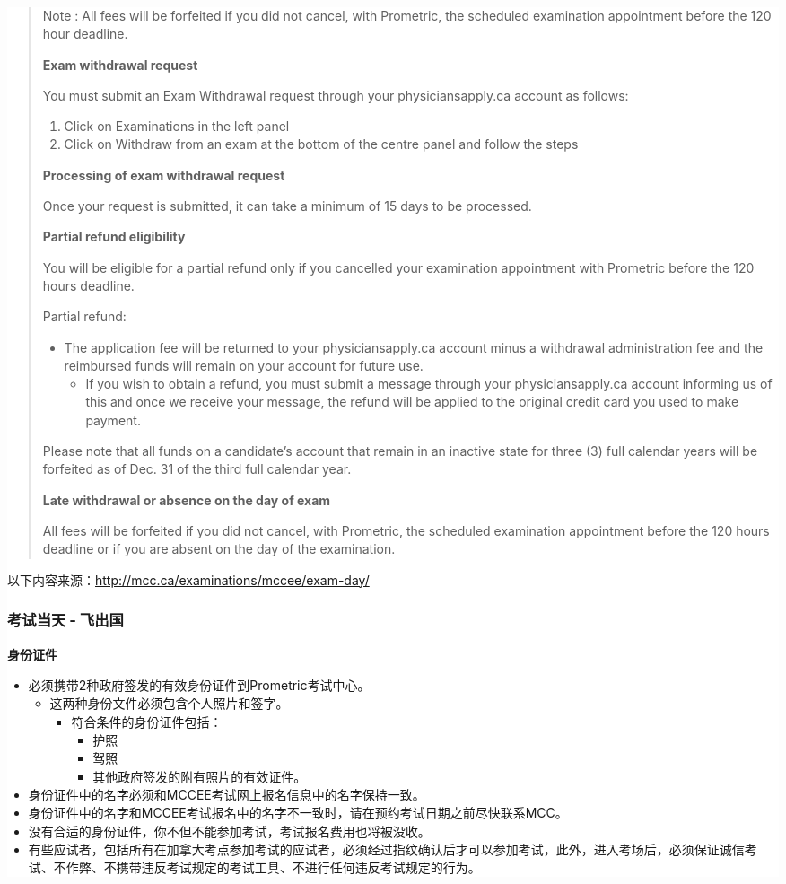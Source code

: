 > Note : All fees will be forfeited if you did not cancel, with Prometric, the scheduled examination appointment before the 120 hour deadline.
> 
> **Exam withdrawal request**
> 
> You must submit an Exam Withdrawal request through your physiciansapply.ca account as follows:
> 
> 1. Click on Examinations in the left panel
> 2. Click on Withdraw from an exam at the bottom of the centre panel and follow the steps
> 
> **Processing of exam withdrawal request**
> 
> Once your request is submitted, it can take a minimum of 15 days to be processed.
> 
> **Partial refund eligibility**
> 
> You will be eligible for a partial refund only if you cancelled your examination appointment with Prometric before the 120 hours deadline.
> 
> Partial refund:
> 
> - The application fee will be returned to your physiciansapply.ca account minus a withdrawal administration fee and the reimbursed funds will remain on your account for future use.
>   - If you wish to obtain a refund, you must submit a message through your physiciansapply.ca account informing us of this and once we receive your message, the refund will be applied to the original credit card you used to make payment.
> 
> Please note that all funds on a candidate’s account that remain in an inactive state for three (3) full calendar years will be forfeited as of Dec. 31 of the third full calendar year.
> 
> **Late withdrawal or absence on the day of exam**
> 
> All fees will be forfeited if you did not cancel, with Prometric, the scheduled examination appointment before the 120 hours deadline or if you are absent on the day of the examination.
> 

以下内容来源：http://mcc.ca/examinations/mccee/exam-day/

### 考试当天 - 飞出国 ###

**身份证件**

- 必须携带2种政府签发的有效身份证件到Prometric考试中心。
   - 这两种身份文件必须包含个人照片和签字。
      - 符合条件的身份证件包括：
         - 护照
         - 驾照
         - 其他政府签发的附有照片的有效证件。
- 身份证件中的名字必须和MCCEE考试网上报名信息中的名字保持一致。
- 身份证件中的名字和MCCEE考试报名中的名字不一致时，请在预约考试日期之前尽快联系MCC。
- 没有合适的身份证件，你不但不能参加考试，考试报名费用也将被没收。
- 有些应试者，包括所有在加拿大考点参加考试的应试者，必须经过指纹确认后才可以参加考试，此外，进入考场后，必须保证诚信考试、不作弊、不携带违反考试规定的考试工具、不进行任何违反考试规定的行为。
